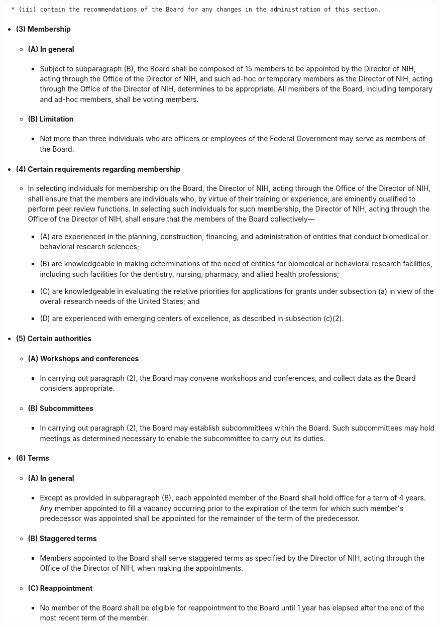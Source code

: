       * (iii) contain the recommendations of the Board for any changes in the administration of this section.

* #### (3) Membership
  * #### (A) In general
    * Subject to subparagraph (B), the Board shall be composed of 15 members to be appointed by the Director of NIH, acting through the Office of the Director of NIH, and such ad-hoc or temporary members as the Director of NIH, acting through the Office of the Director of NIH, determines to be appropriate. All members of the Board, including temporary and ad-hoc members, shall be voting members.

  * #### (B) Limitation
    * Not more than three individuals who are officers or employees of the Federal Government may serve as members of the Board.

* #### (4) Certain requirements regarding membership
  * In selecting individuals for membership on the Board, the Director of NIH, acting through the Office of the Director of NIH, shall ensure that the members are individuals who, by virtue of their training or experience, are eminently qualified to perform peer review functions. In selecting such individuals for such membership, the Director of NIH, acting through the Office of the Director of NIH, shall ensure that the members of the Board collectively—

    * (A) are experienced in the planning, construction, financing, and administration of entities that conduct biomedical or behavioral research sciences;

    * (B) are knowledgeable in making determinations of the need of entities for biomedical or behavioral research facilities, including such facilities for the dentistry, nursing, pharmacy, and allied health professions;

    * (C) are knowledgeable in evaluating the relative priorities for applications for grants under subsection (a) in view of the overall research needs of the United States; and

    * (D) are experienced with emerging centers of excellence, as described in subsection (c)(2).

* #### (5) Certain authorities
  * #### (A) Workshops and conferences
    * In carrying out paragraph (2), the Board may convene workshops and conferences, and collect data as the Board considers appropriate.

  * #### (B) Subcommittees
    * In carrying out paragraph (2), the Board may establish subcommittees within the Board. Such subcommittees may hold meetings as determined necessary to enable the subcommittee to carry out its duties.

* #### (6) Terms
  * #### (A) In general
    * Except as provided in subparagraph (B), each appointed member of the Board shall hold office for a term of 4 years. Any member appointed to fill a vacancy occurring prior to the expiration of the term for which such member's predecessor was appointed shall be appointed for the remainder of the term of the predecessor.

  * #### (B) Staggered terms
    * Members appointed to the Board shall serve staggered terms as specified by the Director of NIH, acting through the Office of the Director of NIH, when making the appointments.

  * #### (C) Reappointment
    * No member of the Board shall be eligible for reappointment to the Board until 1 year has elapsed after the end of the most recent term of the member.

